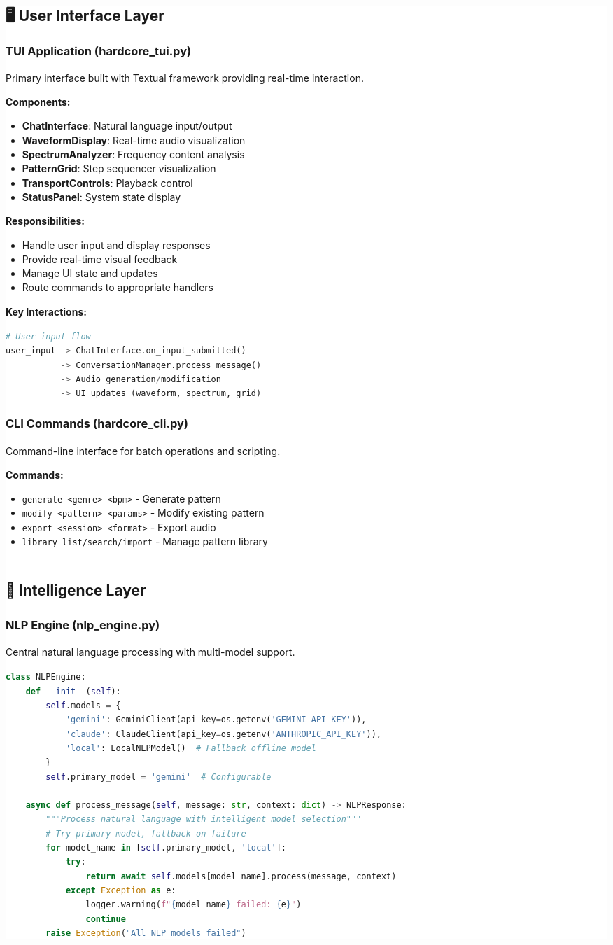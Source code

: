 
## 🖥️ User Interface Layer

### TUI Application (hardcore_tui.py)
Primary interface built with Textual framework providing real-time interaction.

**Components:**
- **ChatInterface**: Natural language input/output
- **WaveformDisplay**: Real-time audio visualization
- **SpectrumAnalyzer**: Frequency content analysis
- **PatternGrid**: Step sequencer visualization
- **TransportControls**: Playback control
- **StatusPanel**: System state display

**Responsibilities:**
- Handle user input and display responses
- Provide real-time visual feedback
- Manage UI state and updates
- Route commands to appropriate handlers

**Key Interactions:**
```python
# User input flow
user_input -> ChatInterface.on_input_submitted() 
           -> ConversationManager.process_message()
           -> Audio generation/modification
           -> UI updates (waveform, spectrum, grid)
```

### CLI Commands (hardcore_cli.py)
Command-line interface for batch operations and scripting.

**Commands:**
- `generate <genre> <bpm>` - Generate pattern
- `modify <pattern> <params>` - Modify existing pattern  
- `export <session> <format>` - Export audio
- `library list/search/import` - Manage pattern library

---

## 🧠 Intelligence Layer

### NLP Engine (nlp_engine.py)
Central natural language processing with multi-model support.

```python
class NLPEngine:
    def __init__(self):
        self.models = {
            'gemini': GeminiClient(api_key=os.getenv('GEMINI_API_KEY')),
            'claude': ClaudeClient(api_key=os.getenv('ANTHROPIC_API_KEY')),
            'local': LocalNLPModel()  # Fallback offline model
        }
        self.primary_model = 'gemini'  # Configurable
    
    async def process_message(self, message: str, context: dict) -> NLPResponse:
        """Process natural language with intelligent model selection"""
        # Try primary model, fallback on failure
        for model_name in [self.primary_model, 'local']:
            try:
                return await self.models[model_name].process(message, context)
            except Exception as e:
                logger.warning(f"{model_name} failed: {e}")
                continue
        raise Exception("All NLP models failed")
```